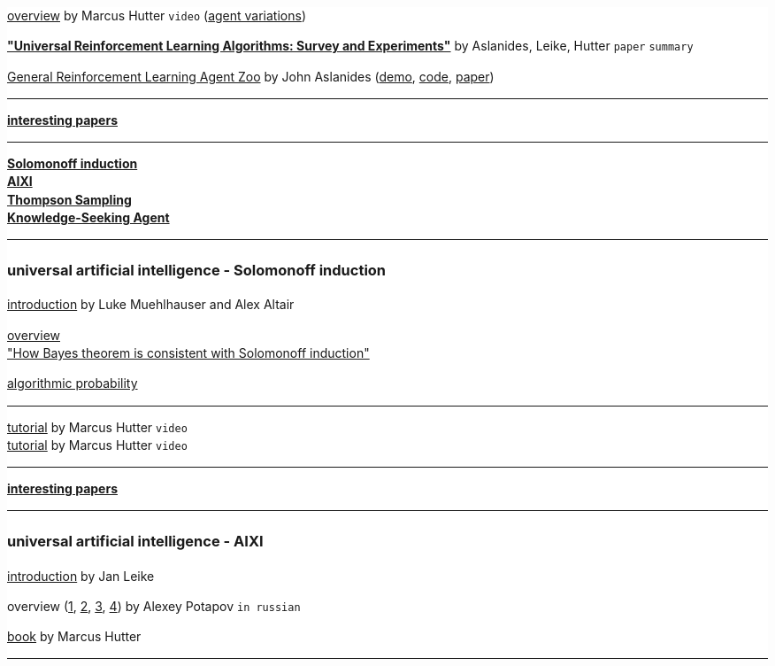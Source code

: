   [overview](https://youtu.be/YMdFUay0k20) by Marcus Hutter `video` ([agent variations](https://youtu.be/YMdFUay0k20?t=36m41s))

  [**"Universal Reinforcement Learning Algorithms: Survey and Experiments"**](#universal-reinforcement-learning-algorithms-survey-and-experiments-aslanides-leike-hutter) by Aslanides, Leike, Hutter `paper` `summary`

  [General Reinforcement Learning Agent Zoo](http://aslanides.io/aixijs) by John Aslanides
	([demo](http://aslanides.io/aixijs/demo.html), [code](https://github.com/aslanides/aixijs), [paper](https://arxiv.org/abs/1705.07615))

----

  [**interesting papers**](#interesting-papers---universal-artificial-intelligence)

----

  [**Solomonoff induction**](#universal-artificial-intelligence---solomonoff-induction)  
  [**AIXI**](#universal-artificial-intelligence---aixi)  
  [**Thompson Sampling**](#universal-artificial-intelligence---thompson-sampling)  
  [**Knowledge-Seeking Agent**](#universal-artificial-intelligence---knowledge-seeking-agent)  



---
### universal artificial intelligence - Solomonoff induction

  [introduction](http://lesswrong.com/lw/dhg/an_intuitive_explanation_of_solomonoff_induction/) by Luke Muehlhauser and Alex Altair

  [overview](https://wiki.lesswrong.com/wiki/Solomonoff_induction)  
  ["How Bayes theorem is consistent with Solomonoff induction"](http://lesswrong.com/r/discussion/lw/di3/how_bayes_theorem_is_consistent_with_solomonoff/)  

  [algorithmic probability](http://scholarpedia.org/article/Algorithmic_probability)

----

  [tutorial](http://videolectures.net/ssll09_hutter_uai/) by Marcus Hutter `video`  
  [tutorial](http://videolectures.net/mlss08au_hutter_fund/) by Marcus Hutter `video`  

----

  [**interesting papers**](#interesting-papers---universal-artificial-intelligence)



---
### universal artificial intelligence - AIXI

  [introduction](http://jan.leike.name/AIXI.html) by Jan Leike

  overview ([1](http://geektimes.ru/post/148002/), [2](http://geektimes.ru/post/150056/), [3](http://geektimes.ru/post/150902/), [4](http://geektimes.ru/post/151838/)) by Alexey Potapov `in russian`

  [book](http://hutter1.net/ai/uaibook.htm) by Marcus Hutter

----
